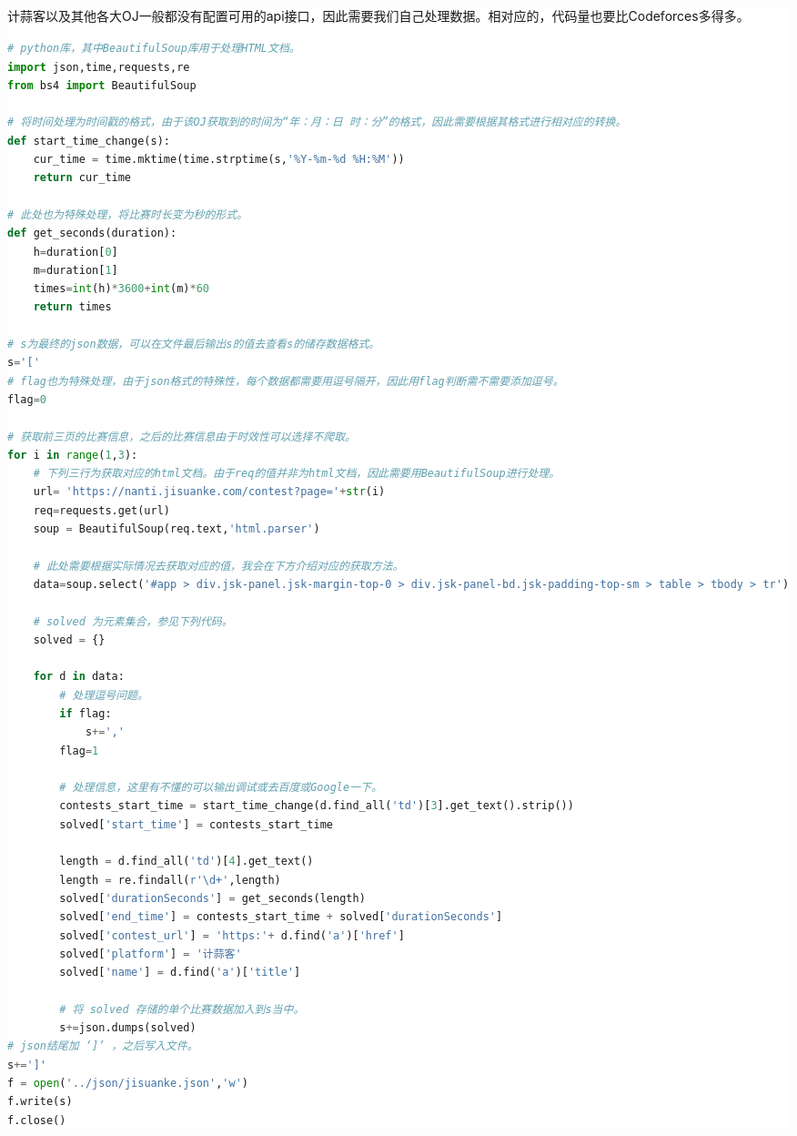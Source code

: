 计蒜客以及其他各大OJ一般都没有配置可用的api接口，因此需要我们自己处理数据。相对应的，代码量也要比Codeforces多得多。

```Python
# python库，其中BeautifulSoup库用于处理HTML文档。
import json,time,requests,re
from bs4 import BeautifulSoup

# 将时间处理为时间戳的格式，由于该OJ获取到的时间为“年：月：日 时：分”的格式，因此需要根据其格式进行相对应的转换。
def start_time_change(s):
    cur_time = time.mktime(time.strptime(s,'%Y-%m-%d %H:%M'))
    return cur_time

# 此处也为特殊处理，将比赛时长变为秒的形式。
def get_seconds(duration):
    h=duration[0]
    m=duration[1]
    times=int(h)*3600+int(m)*60
    return times

# s为最终的json数据，可以在文件最后输出s的值去查看s的储存数据格式。
s='['
# flag也为特殊处理，由于json格式的特殊性，每个数据都需要用逗号隔开，因此用flag判断需不需要添加逗号。
flag=0

# 获取前三页的比赛信息，之后的比赛信息由于时效性可以选择不爬取。
for i in range(1,3):
  	# 下列三行为获取对应的html文档。由于req的值并非为html文档，因此需要用BeautifulSoup进行处理。
    url= 'https://nanti.jisuanke.com/contest?page='+str(i)
    req=requests.get(url)
    soup = BeautifulSoup(req.text,'html.parser')
    
    # 此处需要根据实际情况去获取对应的值，我会在下方介绍对应的获取方法。
    data=soup.select('#app > div.jsk-panel.jsk-margin-top-0 > div.jsk-panel-bd.jsk-padding-top-sm > table > tbody > tr')
    
    # solved 为元素集合，参见下列代码。
    solved = {}

    for d in data:
        # 处理逗号问题。
        if flag:
        	s+=','
        flag=1
        
        # 处理信息，这里有不懂的可以输出调试或去百度或Google一下。
        contests_start_time = start_time_change(d.find_all('td')[3].get_text().strip())
        solved['start_time'] = contests_start_time

        length = d.find_all('td')[4].get_text()
        length = re.findall(r'\d+',length)
        solved['durationSeconds'] = get_seconds(length)
        solved['end_time'] = contests_start_time + solved['durationSeconds']
        solved['contest_url'] = 'https:'+ d.find('a')['href']
        solved['platform'] = '计蒜客'
        solved['name'] = d.find('a')['title']
        
        # 将 solved 存储的单个比赛数据加入到s当中。
        s+=json.dumps(solved)
# json结尾加 ‘]’ ，之后写入文件。
s+=']'
f = open('../json/jisuanke.json','w')
f.write(s)
f.close()
```
